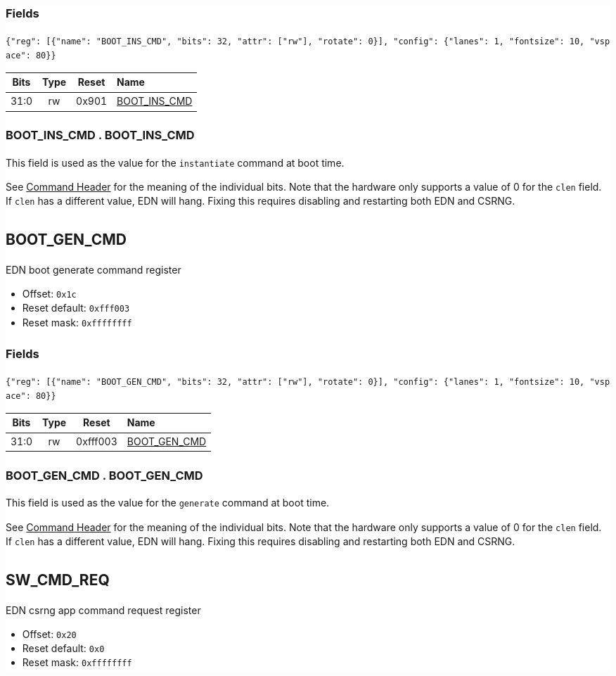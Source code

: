 ### Fields

```wavejson
{"reg": [{"name": "BOOT_INS_CMD", "bits": 32, "attr": ["rw"], "rotate": 0}], "config": {"lanes": 1, "fontsize": 10, "vspace": 80}}
```

|  Bits  |  Type  |  Reset  | Name                                        |
|:------:|:------:|:-------:|:--------------------------------------------|
|  31:0  |   rw   |  0x901  | [BOOT_INS_CMD](#boot_ins_cmd--boot_ins_cmd) |

### BOOT_INS_CMD . BOOT_INS_CMD
This field is used as the value for the `instantiate` command at boot time.

See [Command Header](../../csrng/doc/theory_of_operation.md#command-header) for the meaning of the individual bits.
Note that the hardware only supports a value of 0 for the `clen` field.
If `clen` has a different value, EDN will hang.
Fixing this requires disabling and restarting both EDN and CSRNG.

## BOOT_GEN_CMD
EDN boot generate command register
- Offset: `0x1c`
- Reset default: `0xfff003`
- Reset mask: `0xffffffff`

### Fields

```wavejson
{"reg": [{"name": "BOOT_GEN_CMD", "bits": 32, "attr": ["rw"], "rotate": 0}], "config": {"lanes": 1, "fontsize": 10, "vspace": 80}}
```

|  Bits  |  Type  |  Reset   | Name                                        |
|:------:|:------:|:--------:|:--------------------------------------------|
|  31:0  |   rw   | 0xfff003 | [BOOT_GEN_CMD](#boot_gen_cmd--boot_gen_cmd) |

### BOOT_GEN_CMD . BOOT_GEN_CMD
This field is used as the value for the `generate` command at boot time.

See [Command Header](../../csrng/doc/theory_of_operation.md#command-header) for the meaning of the individual bits.
Note that the hardware only supports a value of 0 for the `clen` field.
If `clen` has a different value, EDN will hang.
Fixing this requires disabling and restarting both EDN and CSRNG.

## SW_CMD_REQ
EDN csrng app command request register
- Offset: `0x20`
- Reset default: `0x0`
- Reset mask: `0xffffffff`
